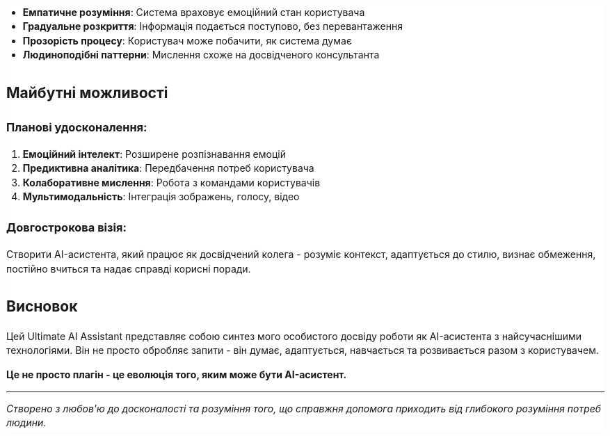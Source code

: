 - **Емпатичне розуміння**: Система враховує емоційний стан користувача
- **Градуальне розкриття**: Інформація подається поступово, без перевантаження
- **Прозорість процесу**: Користувач може побачити, як система думає
- **Людиноподібні паттерни**: Мислення схоже на досвідченого консультанта

## Майбутні можливості

### Планові удосконалення:
1. **Емоційний інтелект**: Розширене розпізнавання емоцій
2. **Предиктивна аналітика**: Передбачення потреб користувача
3. **Колаборативне мислення**: Робота з командами користувачів
4. **Мультимодальність**: Інтеграція зображень, голосу, відео

### Довгострокова візія:
Створити AI-асистента, який працює як досвідчений колега - розуміє контекст, адаптується до стилю, визнає обмеження, постійно вчиться та надає справді корисні поради.

## Висновок

Цей Ultimate AI Assistant представляє собою синтез мого особистого досвіду роботи як AI-асистента з найсучаснішими технологіями. Він не просто обробляє запити - він думає, адаптується, навчається та розвивається разом з користувачем.

**Це не просто плагін - це еволюція того, яким може бути AI-асистент.**

---

*Створено з любов'ю до досконалості та розуміння того, що справжня допомога приходить від глибокого розуміння потреб людини.*
